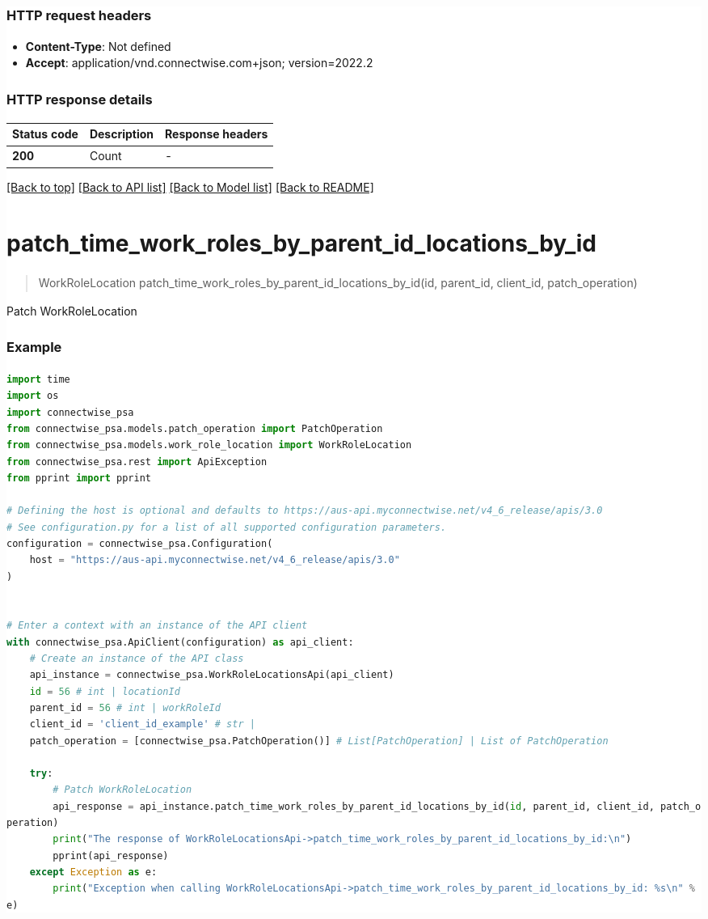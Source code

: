 ### HTTP request headers

 - **Content-Type**: Not defined
 - **Accept**: application/vnd.connectwise.com+json; version=2022.2

### HTTP response details
| Status code | Description | Response headers |
|-------------|-------------|------------------|
**200** | Count |  -  |

[[Back to top]](#) [[Back to API list]](../README.md#documentation-for-api-endpoints) [[Back to Model list]](../README.md#documentation-for-models) [[Back to README]](../README.md)

# **patch_time_work_roles_by_parent_id_locations_by_id**
> WorkRoleLocation patch_time_work_roles_by_parent_id_locations_by_id(id, parent_id, client_id, patch_operation)

Patch WorkRoleLocation

### Example

```python
import time
import os
import connectwise_psa
from connectwise_psa.models.patch_operation import PatchOperation
from connectwise_psa.models.work_role_location import WorkRoleLocation
from connectwise_psa.rest import ApiException
from pprint import pprint

# Defining the host is optional and defaults to https://aus-api.myconnectwise.net/v4_6_release/apis/3.0
# See configuration.py for a list of all supported configuration parameters.
configuration = connectwise_psa.Configuration(
    host = "https://aus-api.myconnectwise.net/v4_6_release/apis/3.0"
)


# Enter a context with an instance of the API client
with connectwise_psa.ApiClient(configuration) as api_client:
    # Create an instance of the API class
    api_instance = connectwise_psa.WorkRoleLocationsApi(api_client)
    id = 56 # int | locationId
    parent_id = 56 # int | workRoleId
    client_id = 'client_id_example' # str | 
    patch_operation = [connectwise_psa.PatchOperation()] # List[PatchOperation] | List of PatchOperation

    try:
        # Patch WorkRoleLocation
        api_response = api_instance.patch_time_work_roles_by_parent_id_locations_by_id(id, parent_id, client_id, patch_operation)
        print("The response of WorkRoleLocationsApi->patch_time_work_roles_by_parent_id_locations_by_id:\n")
        pprint(api_response)
    except Exception as e:
        print("Exception when calling WorkRoleLocationsApi->patch_time_work_roles_by_parent_id_locations_by_id: %s\n" % e)
```
